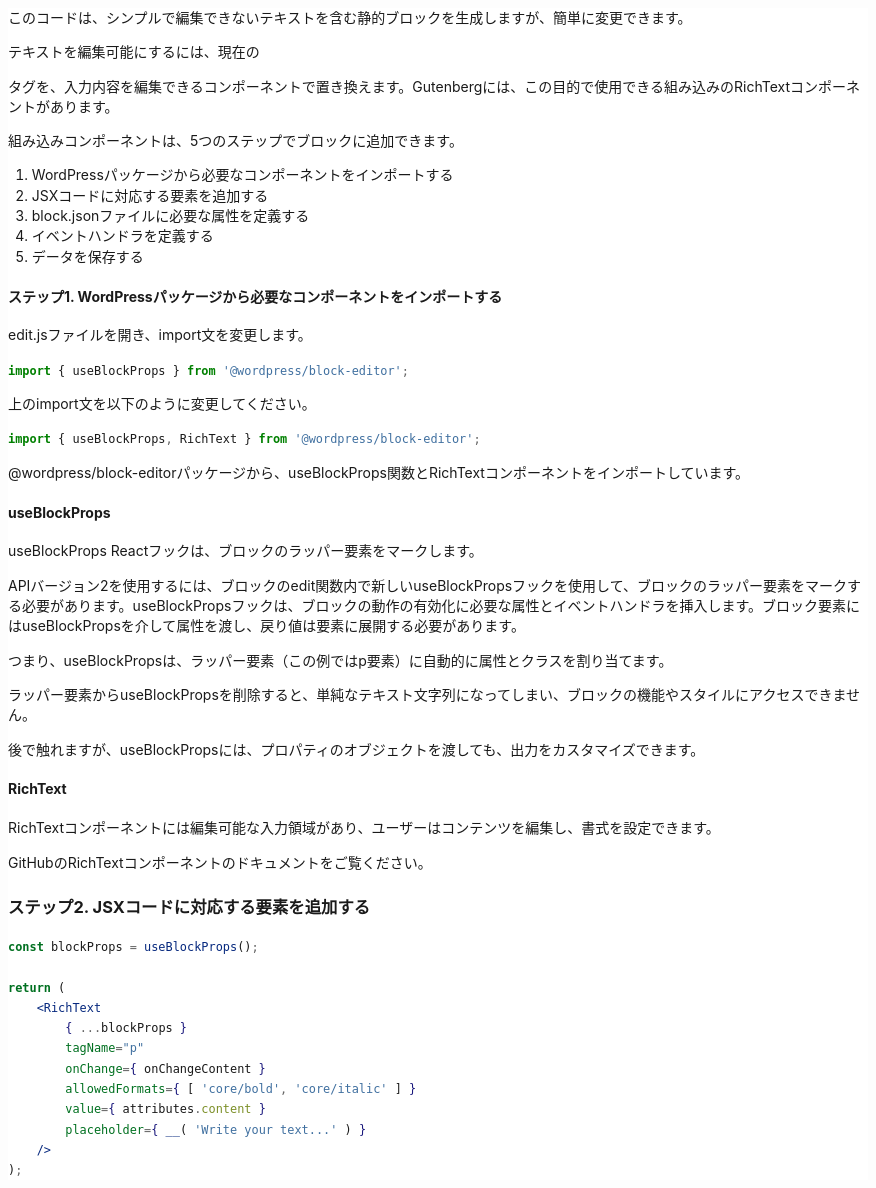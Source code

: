 このコードは、シンプルで編集できないテキストを含む静的ブロックを生成しますが、簡単に変更できます。

テキストを編集可能にするには、現在の<p>タグを、入力内容を編集できるコンポーネントで置き換えます。Gutenbergには、この目的で使用できる組み込みのRichTextコンポーネントがあります。

組み込みコンポーネントは、5つのステップでブロックに追加できます。

1. WordPressパッケージから必要なコンポーネントをインポートする
2. JSXコードに対応する要素を追加する
3. block.jsonファイルに必要な属性を定義する
4. イベントハンドラを定義する
5. データを保存する

#### ステップ1. WordPressパッケージから必要なコンポーネントをインポートする

edit.jsファイルを開き、import文を変更します。

```js
import { useBlockProps } from '@wordpress/block-editor';
```

上のimport文を以下のように変更してください。

```js
import { useBlockProps, RichText } from '@wordpress/block-editor';
```

@wordpress/block-editorパッケージから、useBlockProps関数とRichTextコンポーネントをインポートしています。

#### useBlockProps
useBlockProps Reactフックは、ブロックのラッパー要素をマークします。

APIバージョン2を使用するには、ブロックのedit関数内で新しいuseBlockPropsフックを使用して、ブロックのラッパー要素をマークする必要があります。useBlockPropsフックは、ブロックの動作の有効化に必要な属性とイベントハンドラを挿入します。ブロック要素にはuseBlockPropsを介して属性を渡し、戻り値は要素に展開する必要があります。

つまり、useBlockPropsは、ラッパー要素（この例ではp要素）に自動的に属性とクラスを割り当てます。

ラッパー要素からuseBlockPropsを削除すると、単純なテキスト文字列になってしまい、ブロックの機能やスタイルにアクセスできません。

後で触れますが、useBlockPropsには、プロパティのオブジェクトを渡しても、出力をカスタマイズできます。

#### RichText

RichTextコンポーネントには編集可能な入力領域があり、ユーザーはコンテンツを編集し、書式を設定できます。

GitHubのRichTextコンポーネントのドキュメントをご覧ください。

### ステップ2. JSXコードに対応する要素を追加する

```jsx
const blockProps = useBlockProps();

return (
	<RichText 
		{ ...blockProps }
		tagName="p"
		onChange={ onChangeContent }
		allowedFormats={ [ 'core/bold', 'core/italic' ] }
		value={ attributes.content }
		placeholder={ __( 'Write your text...' ) }
	/>
);
```
